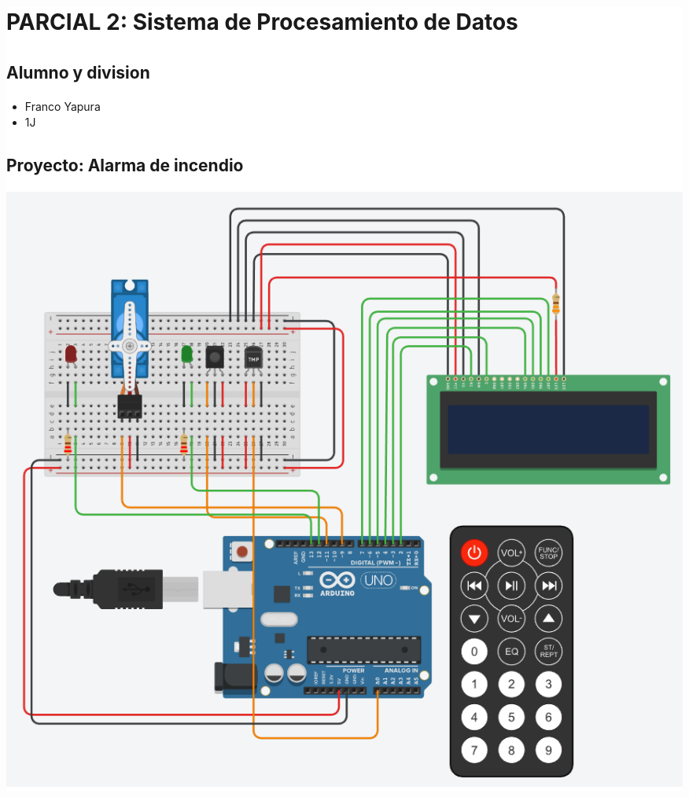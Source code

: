 # PARCIAL 2: Sistema de Procesamiento de Datos

## Alumno y division
* Franco Yapura 
* 1J


## Proyecto: Alarma de incendio

![Imagen de la alarma](Alarma_incendio.png)

